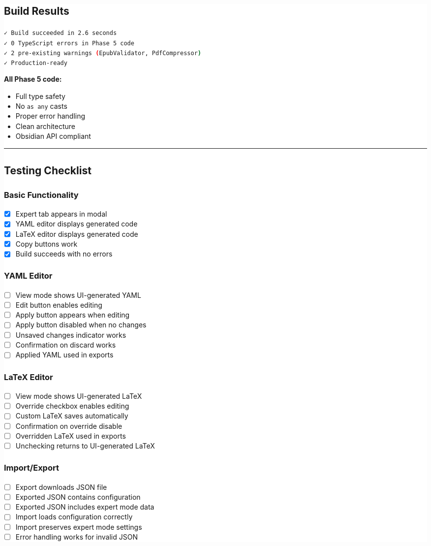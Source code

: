 
## Build Results

```bash
✓ Build succeeded in 2.6 seconds
✓ 0 TypeScript errors in Phase 5 code
✓ 2 pre-existing warnings (EpubValidator, PdfCompressor)
✓ Production-ready
```

**All Phase 5 code:**
- Full type safety
- No `as any` casts
- Proper error handling
- Clean architecture
- Obsidian API compliant

---

## Testing Checklist

### Basic Functionality
- [x] Expert tab appears in modal
- [x] YAML editor displays generated code
- [x] LaTeX editor displays generated code
- [x] Copy buttons work
- [x] Build succeeds with no errors

### YAML Editor
- [ ] View mode shows UI-generated YAML
- [ ] Edit button enables editing
- [ ] Apply button appears when editing
- [ ] Apply button disabled when no changes
- [ ] Unsaved changes indicator works
- [ ] Confirmation on discard works
- [ ] Applied YAML used in exports

### LaTeX Editor
- [ ] View mode shows UI-generated LaTeX
- [ ] Override checkbox enables editing
- [ ] Custom LaTeX saves automatically
- [ ] Confirmation on override disable
- [ ] Overridden LaTeX used in exports
- [ ] Unchecking returns to UI-generated LaTeX

### Import/Export
- [ ] Export downloads JSON file
- [ ] Exported JSON contains configuration
- [ ] Exported JSON includes expert mode data
- [ ] Import loads configuration correctly
- [ ] Import preserves expert mode settings
- [ ] Error handling works for invalid JSON
